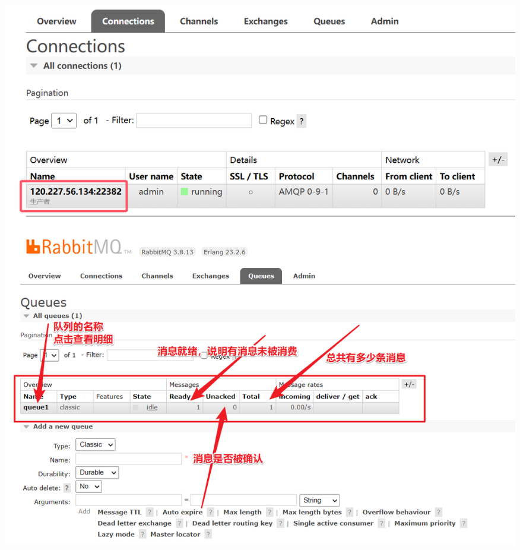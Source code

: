 ![image-20241101163838758](./assets/RabbitMQ-狂神/image-20241101163838758.png)

![img](./assets/RabbitMQ-狂神/kuangstudy51240e70-79d7-4b3f-9a83-6febb3499a42.png)

